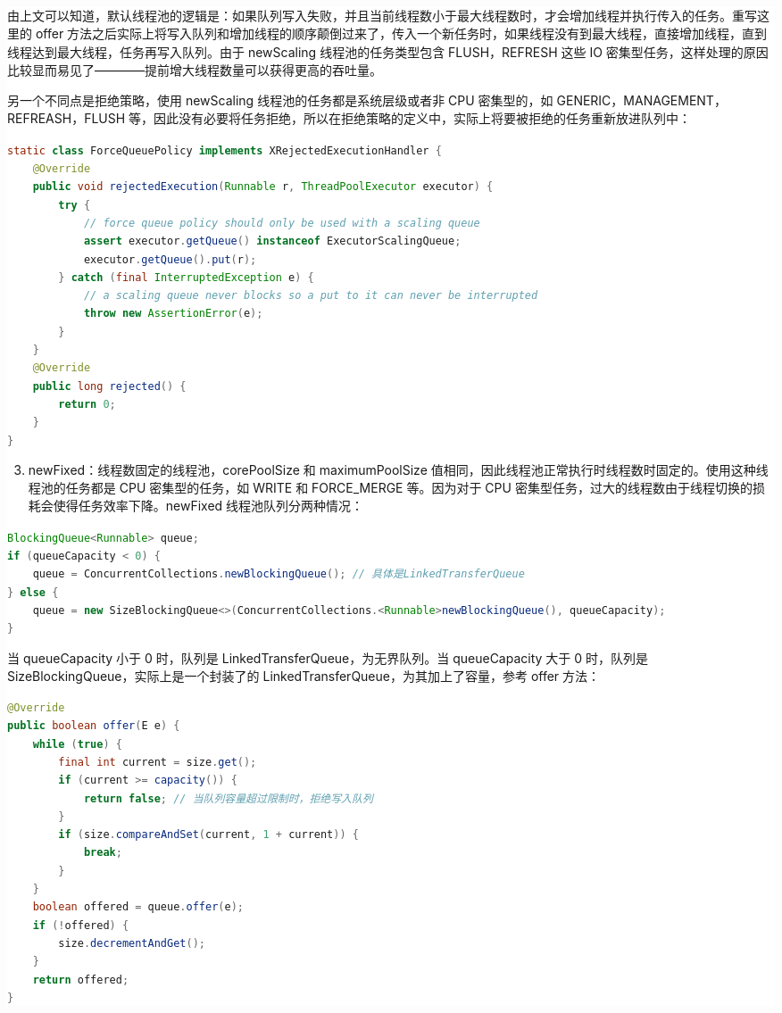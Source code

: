 由上文可以知道，默认线程池的逻辑是：如果队列写入失败，并且当前线程数小于最大线程数时，才会增加线程并执行传入的任务。重写这里的 offer 方法之后实际上将写入队列和增加线程的顺序颠倒过来了，传入一个新任务时，如果线程没有到最大线程，直接增加线程，直到线程达到最大线程，任务再写入队列。由于 newScaling 线程池的任务类型包含 FLUSH，REFRESH 这些 IO 密集型任务，这样处理的原因比较显而易见了————提前增大线程数量可以获得更高的吞吐量。

另一个不同点是拒绝策略，使用 newScaling 线程池的任务都是系统层级或者非 CPU 密集型的，如 GENERIC，MANAGEMENT，REFREASH，FLUSH 等，因此没有必要将任务拒绝，所以在拒绝策略的定义中，实际上将要被拒绝的任务重新放进队列中：

```java
static class ForceQueuePolicy implements XRejectedExecutionHandler {
	@Override
	public void rejectedExecution(Runnable r, ThreadPoolExecutor executor) {
		try {
			// force queue policy should only be used with a scaling queue
			assert executor.getQueue() instanceof ExecutorScalingQueue;
			executor.getQueue().put(r);
		} catch (final InterruptedException e) {
			// a scaling queue never blocks so a put to it can never be interrupted
			throw new AssertionError(e);
		}
	}
	@Override
	public long rejected() {
		return 0;
	}
}
```

3. newFixed：线程数固定的线程池，corePoolSize 和 maximumPoolSize 值相同，因此线程池正常执行时线程数时固定的。使用这种线程池的任务都是 CPU 密集型的任务，如 WRITE 和 FORCE_MERGE 等。因为对于 CPU 密集型任务，过大的线程数由于线程切换的损耗会使得任务效率下降。newFixed 线程池队列分两种情况：

```java
BlockingQueue<Runnable> queue;
if (queueCapacity < 0) {
	queue = ConcurrentCollections.newBlockingQueue(); // 具体是LinkedTransferQueue
} else {
	queue = new SizeBlockingQueue<>(ConcurrentCollections.<Runnable>newBlockingQueue(), queueCapacity);
}
```

当 queueCapacity 小于 0 时，队列是 LinkedTransferQueue，为无界队列。当 queueCapacity 大于 0 时，队列是 SizeBlockingQueue，实际上是一个封装了的 LinkedTransferQueue，为其加上了容量，参考 offer 方法：

```java
@Override
public boolean offer(E e) {
	while (true) {
		final int current = size.get();
		if (current >= capacity()) {
			return false; // 当队列容量超过限制时，拒绝写入队列
		}
		if (size.compareAndSet(current, 1 + current)) {
			break;
		}
	}
	boolean offered = queue.offer(e);
	if (!offered) {
		size.decrementAndGet();
	}
	return offered;
}
```
